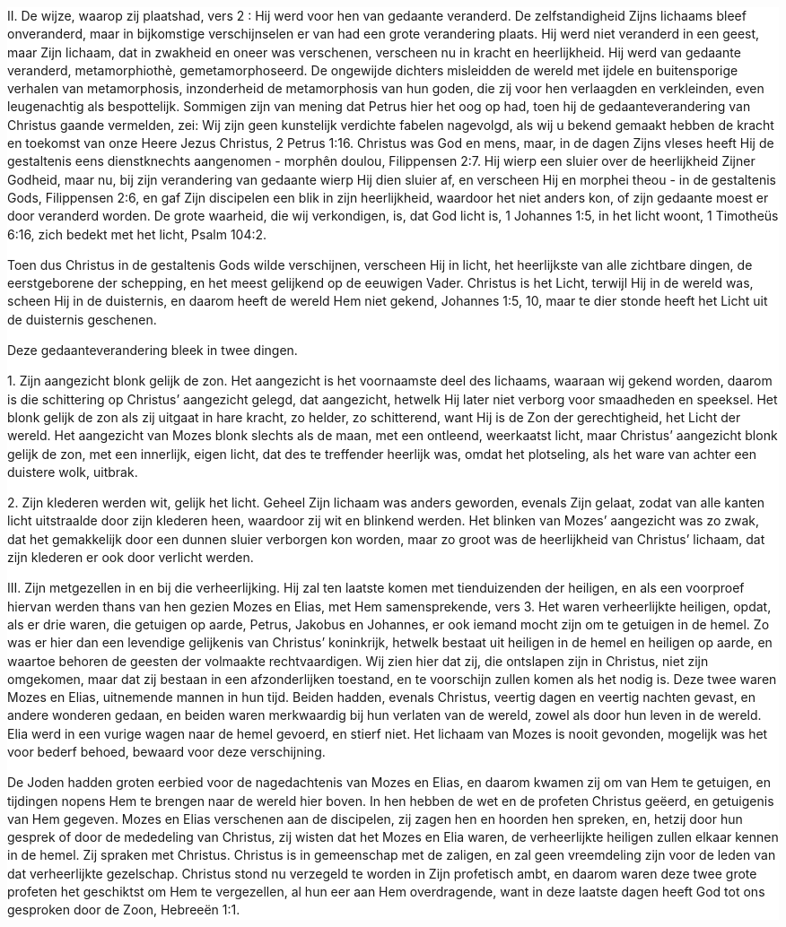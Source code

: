 II. De wijze, waarop zij plaatshad, vers 2 : Hij werd voor hen van gedaante veranderd. De zelfstandigheid Zijns lichaams bleef onveranderd, maar in bijkomstige verschijnselen er van had een grote verandering plaats. Hij werd niet veranderd in een geest, maar Zijn lichaam, dat in zwakheid en oneer was verschenen, verscheen nu in kracht en heerlijkheid. Hij werd van gedaante veranderd, metamorphiothè, gemetamorphoseerd. De ongewijde dichters misleidden de wereld met ijdele en buitensporige verhalen van metamorphosis, inzonderheid de metamorphosis van hun goden, die zij voor hen verlaagden en verkleinden, even leugenachtig als bespottelijk. Sommigen zijn van mening dat Petrus hier het oog op had, toen hij de gedaanteverandering van Christus gaande vermelden, zei: Wij zijn geen kunstelijk verdichte fabelen nagevolgd, als wij u bekend gemaakt hebben de kracht en toekomst van onze Heere Jezus Christus, 2 Petrus 1:16. Christus was God en mens, maar, in de dagen Zijns vleses heeft Hij de gestaltenis eens dienstknechts aangenomen - morphên doulou, Filippensen 2:7. Hij wierp een sluier over de heerlijkheid Zijner Godheid, maar nu, bij zijn verandering van gedaante wierp Hij dien sluier af, en verscheen Hij en morphei theou - in de gestaltenis Gods, Filippensen 2:6, en gaf Zijn discipelen een blik in zijn heerlijkheid, waardoor het niet anders kon, of zijn gedaante moest er door veranderd worden. De grote waarheid, die wij verkondigen, is, dat God licht is, 1 Johannes 1:5, in het licht woont, 1 Timotheüs 6:16, zich bedekt met het licht, Psalm 104:2. 

Toen dus Christus in de gestaltenis Gods wilde verschijnen, verscheen Hij in licht, het heerlijkste van alle zichtbare dingen, de eerstgeborene der schepping, en het meest gelijkend op de eeuwigen Vader. Christus is het Licht, terwijl Hij in de wereld was, scheen Hij in de duisternis, en daarom heeft de wereld Hem niet gekend, Johannes 1:5, 10, maar te dier stonde heeft het Licht uit de duisternis geschenen. 

Deze gedaanteverandering bleek in twee dingen. 

1\. Zijn aangezicht blonk gelijk de zon. Het aangezicht is het voornaamste deel des lichaams, waaraan wij gekend worden, daarom is die schittering op Christus’ aangezicht gelegd, dat aangezicht, hetwelk Hij later niet verborg voor smaadheden en speeksel. Het blonk gelijk de zon als zij uitgaat in hare kracht, zo helder, zo schitterend, want Hij is de Zon der gerechtigheid, het Licht der wereld. Het aangezicht van Mozes blonk slechts als de maan, met een ontleend, weerkaatst licht, maar Christus’ aangezicht blonk gelijk de zon, met een innerlijk, eigen licht, dat des te treffender heerlijk was, omdat het plotseling, als het ware van achter een duistere wolk, uitbrak. 

2\. Zijn klederen werden wit, gelijk het licht. Geheel Zijn lichaam was anders geworden, evenals Zijn gelaat, zodat van alle kanten licht uitstraalde door zijn klederen heen, waardoor zij wit en blinkend werden. Het blinken van Mozes’ aangezicht was zo zwak, dat het gemakkelijk door een dunnen sluier verborgen kon worden, maar zo groot was de heerlijkheid van Christus’ lichaam, dat zijn klederen er ook door verlicht werden. 

III. Zijn metgezellen in en bij die verheerlijking. Hij zal ten laatste komen met tienduizenden der heiligen, en als een voorproef hiervan werden thans van hen gezien Mozes en Elias, met Hem samensprekende, vers 3. Het waren verheerlijkte heiligen, opdat, als er drie waren, die getuigen op aarde, Petrus, Jakobus en Johannes, er ook iemand mocht zijn om te getuigen in de hemel. Zo was er hier dan een levendige gelijkenis van Christus’ koninkrijk, hetwelk bestaat uit heiligen in de hemel en heiligen op aarde, en waartoe behoren de geesten der volmaakte rechtvaardigen. Wij zien hier dat zij, die ontslapen zijn in Christus, niet zijn omgekomen, maar dat zij bestaan in een afzonderlijken toestand, en te voorschijn zullen komen als het nodig is. Deze twee waren Mozes en Elias, uitnemende mannen in hun tijd. Beiden hadden, evenals Christus, veertig dagen en veertig nachten gevast, en andere wonderen gedaan, en beiden waren merkwaardig bij hun verlaten van de wereld, zowel als door hun leven in de wereld. Elia werd in een vurige wagen naar de hemel gevoerd, en stierf niet. Het lichaam van Mozes is nooit gevonden, mogelijk was het voor bederf behoed, bewaard voor deze verschijning. 

De Joden hadden groten eerbied voor de nagedachtenis van Mozes en Elias, en daarom kwamen zij om van Hem te getuigen, en tijdingen nopens Hem te brengen naar de wereld hier boven. In hen hebben de wet en de profeten Christus geëerd, en getuigenis van Hem gegeven. Mozes en Elias verschenen aan de discipelen, zij zagen hen en hoorden hen spreken, en, hetzij door hun gesprek of door de mededeling van Christus, zij wisten dat het Mozes en Elia waren, de verheerlijkte heiligen zullen elkaar kennen in de hemel. Zij spraken met Christus. Christus is in gemeenschap met de zaligen, en zal geen vreemdeling zijn voor de leden van dat verheerlijkte gezelschap. Christus stond nu verzegeld te worden in Zijn profetisch ambt, en daarom waren deze twee grote profeten het geschiktst om Hem te vergezellen, al hun eer aan Hem overdragende, want in deze laatste dagen heeft God tot ons gesproken door de Zoon, Hebreeën 1:1. 
